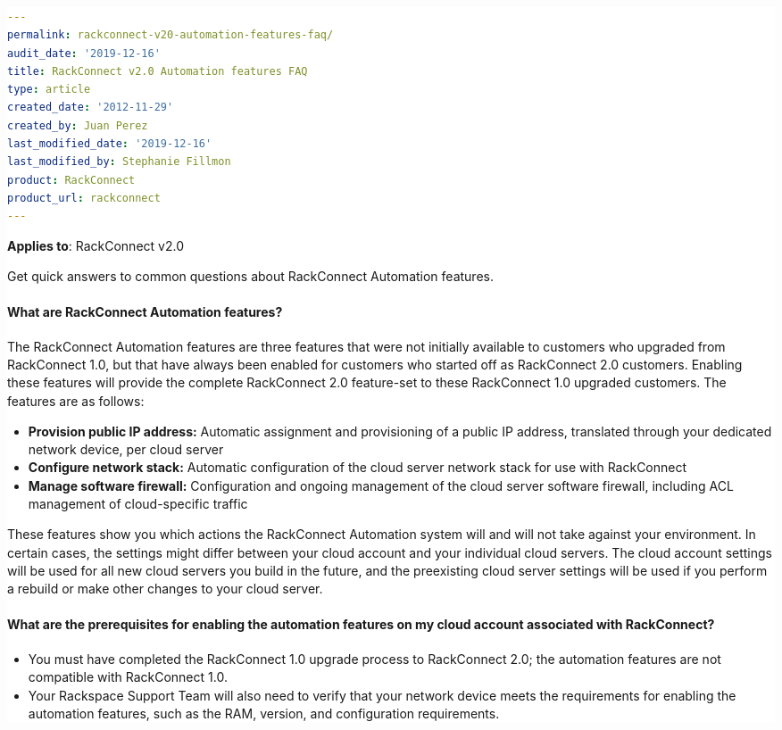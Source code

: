 ```yaml
---
permalink: rackconnect-v20-automation-features-faq/
audit_date: '2019-12-16'
title: RackConnect v2.0 Automation features FAQ
type: article
created_date: '2012-11-29'
created_by: Juan Perez
last_modified_date: '2019-12-16'
last_modified_by: Stephanie Fillmon
product: RackConnect
product_url: rackconnect
---
```


**Applies to**: RackConnect v2.0

Get quick answers to common questions about RackConnect Automation features.

#### What are RackConnect Automation features?

The RackConnect Automation features are three features that
were not initially available to customers who upgraded from RackConnect
1.0, but that have always been enabled for customers who started off as
RackConnect 2.0 customers. Enabling these features will
provide the complete RackConnect 2.0 feature-set to these RackConnect
1.0 upgraded customers. The features are as follows:

-   **Provision public IP address:** Automatic assignment and
    provisioning of a public IP address, translated through your
    dedicated network device, per cloud server
-   **Configure network stack:** Automatic configuration of the cloud
    server network stack for use with RackConnect
-   **Manage software firewall:** Configuration and ongoing management
    of the cloud server software firewall, including ACL management of
    cloud-specific traffic

These features show you which actions the RackConnect
Automation system will and will not take against your environment.  In
certain cases, the settings might differ between your cloud account and
your individual cloud servers. The cloud account settings will be used
for all new cloud servers you build in the future, and the preexisting
cloud server settings will be used if you perform a rebuild or make
other changes to your cloud server.

#### What are the prerequisites for enabling the automation features on my cloud account associated with RackConnect?

- You must have completed the RackConnect 1.0 upgrade process to
    RackConnect 2.0; the automation features are not
    compatible with RackConnect 1.0.
- Your Rackspace Support Team will also need to verify that your
    network device meets the requirements for enabling the automation
    features, such as the RAM, version, and configuration requirements.
